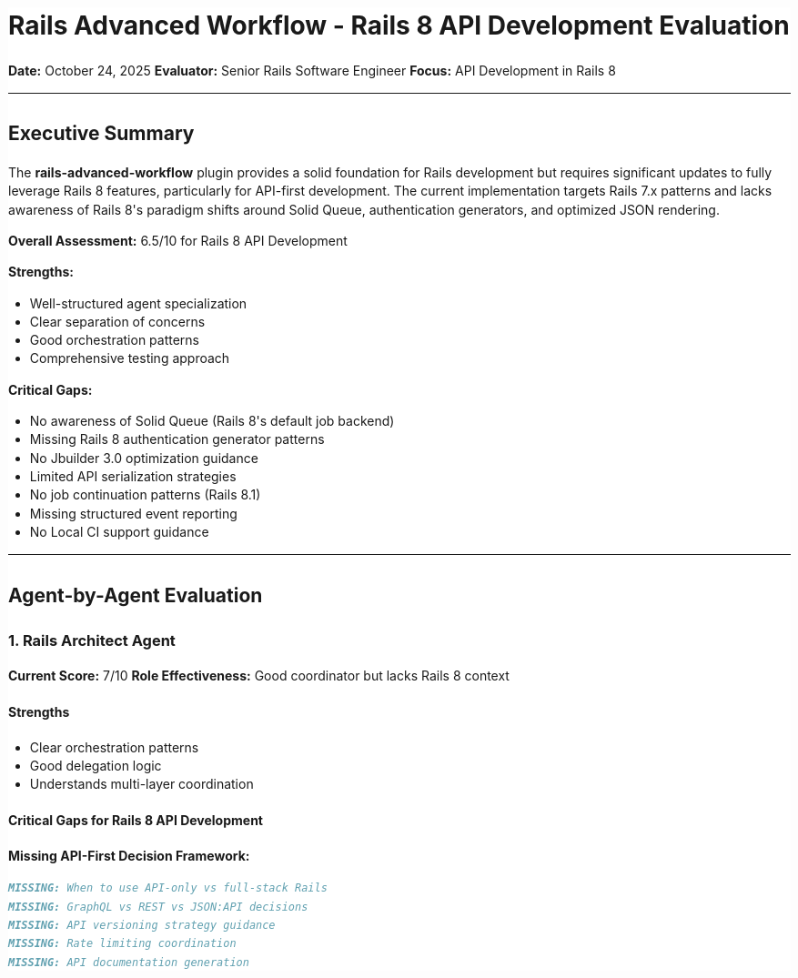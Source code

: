 # Rails Advanced Workflow - Rails 8 API Development Evaluation

**Date:** October 24, 2025
**Evaluator:** Senior Rails Software Engineer
**Focus:** API Development in Rails 8

---

## Executive Summary

The **rails-advanced-workflow** plugin provides a solid foundation for Rails development but requires significant updates to fully leverage Rails 8 features, particularly for API-first development. The current implementation targets Rails 7.x patterns and lacks awareness of Rails 8's paradigm shifts around Solid Queue, authentication generators, and optimized JSON rendering.

**Overall Assessment:** 6.5/10 for Rails 8 API Development

**Strengths:**
- Well-structured agent specialization
- Clear separation of concerns
- Good orchestration patterns
- Comprehensive testing approach

**Critical Gaps:**
- No awareness of Solid Queue (Rails 8's default job backend)
- Missing Rails 8 authentication generator patterns
- No Jbuilder 3.0 optimization guidance
- Limited API serialization strategies
- No job continuation patterns (Rails 8.1)
- Missing structured event reporting
- No Local CI support guidance

---

## Agent-by-Agent Evaluation

### 1. Rails Architect Agent

**Current Score:** 7/10
**Role Effectiveness:** Good coordinator but lacks Rails 8 context

#### Strengths
- Clear orchestration patterns
- Good delegation logic
- Understands multi-layer coordination

#### Critical Gaps for Rails 8 API Development

**Missing API-First Decision Framework:**
```markdown
MISSING: When to use API-only vs full-stack Rails
MISSING: GraphQL vs REST vs JSON:API decisions
MISSING: API versioning strategy guidance
MISSING: Rate limiting coordination
MISSING: API documentation generation
```
